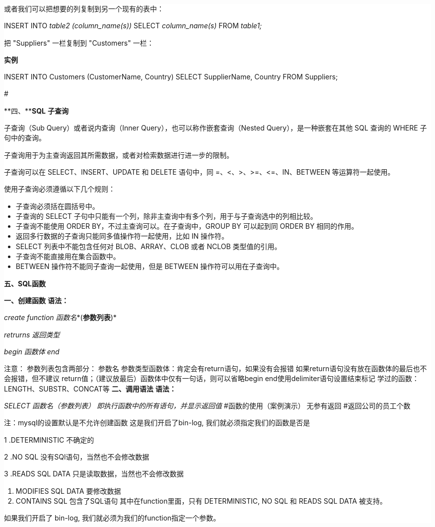 或者我们可以把想要的列复制到另一个现有的表中：

INSERT INTO _table2_ 
 _(column_name(s))_ 
 SELECT _column_name(s)_ 
 FROM _table1;_

把 "Suppliers" 一栏复制到 "Customers" 一栏：

**实例**

INSERT INTO Customers (CustomerName, Country) 
 SELECT SupplierName, Country FROM Suppliers;

\# 

**四、****SQL** **子查询**

子查询（Sub Query）或者说内查询（Inner Query），也可以称作嵌套查询（Nested Query），是一种嵌套在其他 SQL 查询的 WHERE 子句中的查询。

子查询用于为主查询返回其所需数据，或者对检索数据进行进一步的限制。

子查询可以在 SELECT、INSERT、UPDATE 和 DELETE 语句中，同 =、<、>、>=、<=、IN、BETWEEN 等运算符一起使用。

使用子查询必须遵循以下几个规则：

- 子查询必须括在圆括号中。
- 子查询的 SELECT 子句中只能有一个列，除非主查询中有多个列，用于与子查询选中的列相比较。
- 子查询不能使用 ORDER BY，不过主查询可以。在子查询中，GROUP BY 可以起到同 ORDER BY 相同的作用。
- 返回多行数据的子查询只能同多值操作符一起使用，比如 IN 操作符。
- SELECT 列表中不能包含任何对 BLOB、ARRAY、CLOB 或者 NCLOB 类型值的引用。
- 子查询不能直接用在集合函数中。
- BETWEEN 操作符不能同子查询一起使用，但是 BETWEEN 操作符可以用在子查询中。

**五、****SQL****函数**

**一、创建函数** **语法：** 

*create function* *函数名**(**参数列表**)* 

*retrurns* *返回类型* 

*begin* *函数体* *end* 

注意： 参数列表包含两部分： 参数名 参数类型函数体：肯定会有return语句，如果没有会报错 如果return语句没有放在函数体的最后也不会报错，但不建议 return值；（建议放最后）函数体中仅有一句话，则可以省略begin end使用delimiter语句设置结束标记 学过的函数：LENGTH、SUBSTR、CONCAT等 **二、调用语法** **语法：** 

*SELECT* *函数名（参数列表）* *即执行函数中的所有语句，并显示返回值* #函数的使用（案例演示） 无参有返回 #返回公司的员工个数 

注：mysql的设置默认是不允许创建函数 这是我们开启了bin-log, 我们就必须指定我们的函数是否是

1 .DETERMINISTIC 不确定的 

2 .NO SQL 没有SQl语句，当然也不会修改数据

3 .READS SQL DATA 只是读取数据，当然也不会修改数据

1. MODIFIES SQL DATA 要修改数据 
2. CONTAINS SQL 包含了SQL语句 其中在function里面，只有 DETERMINISTIC, NO SQL 和 READS SQL DATA 被支持。

如果我们开启了 bin-log, 我们就必须为我们的function指定一个参数。 

